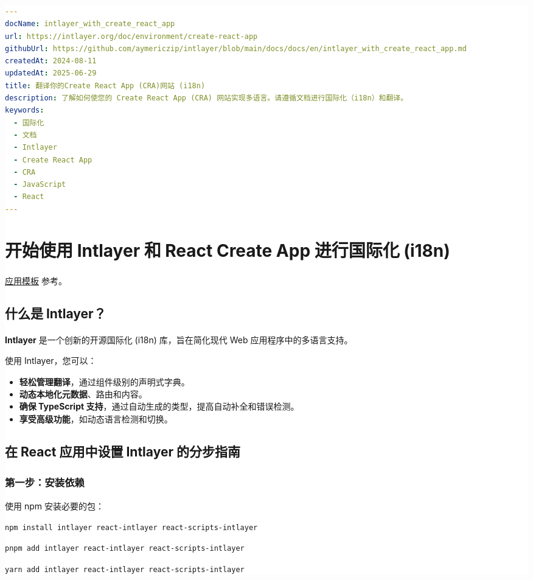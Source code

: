 ```yaml
---
docName: intlayer_with_create_react_app
url: https://intlayer.org/doc/environment/create-react-app
githubUrl: https://github.com/aymericzip/intlayer/blob/main/docs/docs/en/intlayer_with_create_react_app.md
createdAt: 2024-08-11
updatedAt: 2025-06-29
title: 翻译你的Create React App (CRA)网站 (i18n)
description: 了解如何使您的 Create React App (CRA) 网站实现多语言。请遵循文档进行国际化（i18n）和翻译。
keywords:
  - 国际化
  - 文档
  - Intlayer
  - Create React App
  - CRA
  - JavaScript
  - React
---
```


# 开始使用 Intlayer 和 React Create App 进行国际化 (i18n)

[应用模板](https://github.com/aymericzip/intlayer-react-cra-template) 参考。

## 什么是 Intlayer？

**Intlayer** 是一个创新的开源国际化 (i18n) 库，旨在简化现代 Web 应用程序中的多语言支持。

使用 Intlayer，您可以：

- **轻松管理翻译**，通过组件级别的声明式字典。
- **动态本地化元数据**、路由和内容。
- **确保 TypeScript 支持**，通过自动生成的类型，提高自动补全和错误检测。
- **享受高级功能**，如动态语言检测和切换。

## 在 React 应用中设置 Intlayer 的分步指南

### 第一步：安装依赖

使用 npm 安装必要的包：

```bash packageManager="npm"
npm install intlayer react-intlayer react-scripts-intlayer
```

```bash packageManager="pnpm"
pnpm add intlayer react-intlayer react-scripts-intlayer
```

```bash packageManager="yarn"
yarn add intlayer react-intlayer react-scripts-intlayer
```
